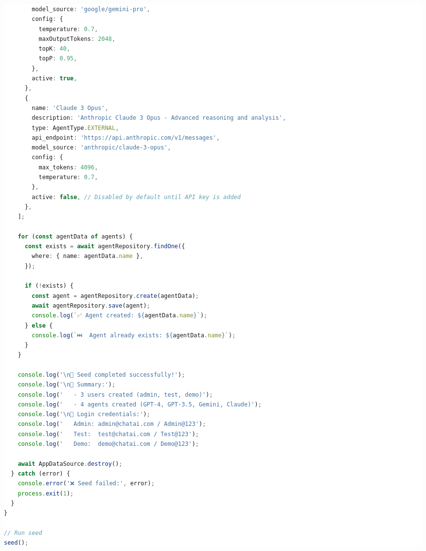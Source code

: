 ```typescript
        model_source: 'google/gemini-pro',
        config: {
          temperature: 0.7,
          maxOutputTokens: 2048,
          topK: 40,
          topP: 0.95,
        },
        active: true,
      },
      {
        name: 'Claude 3 Opus',
        description: 'Anthropic Claude 3 Opus - Advanced reasoning and analysis',
        type: AgentType.EXTERNAL,
        api_endpoint: 'https://api.anthropic.com/v1/messages',
        model_source: 'anthropic/claude-3-opus',
        config: {
          max_tokens: 4096,
          temperature: 0.7,
        },
        active: false, // Disabled by default until API key is added
      },
    ];

    for (const agentData of agents) {
      const exists = await agentRepository.findOne({
        where: { name: agentData.name },
      });

      if (!exists) {
        const agent = agentRepository.create(agentData);
        await agentRepository.save(agent);
        console.log(`✅ Agent created: ${agentData.name}`);
      } else {
        console.log(`⏭️  Agent already exists: ${agentData.name}`);
      }
    }

    console.log('\n🎉 Seed completed successfully!');
    console.log('\n📝 Summary:');
    console.log('   - 3 users created (admin, test, demo)');
    console.log('   - 4 agents created (GPT-4, GPT-3.5, Gemini, Claude)');
    console.log('\n🔐 Login credentials:');
    console.log('   Admin: admin@chatai.com / Admin@123');
    console.log('   Test:  test@chatai.com / Test@123');
    console.log('   Demo:  demo@chatai.com / Demo@123');

    await AppDataSource.destroy();
  } catch (error) {
    console.error('❌ Seed failed:', error);
    process.exit(1);
  }
}

// Run seed
seed();
```
